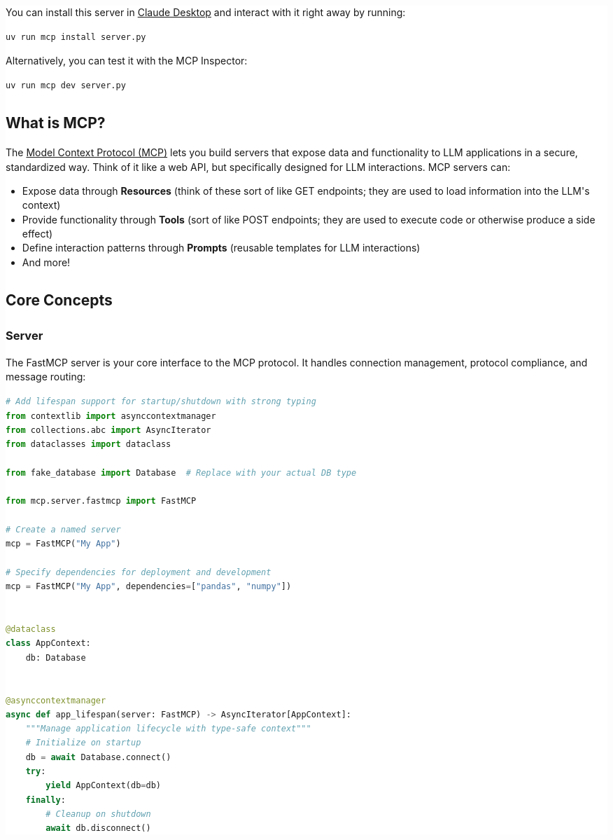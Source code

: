```python
```

You can install this server in [Claude Desktop](https://claude.ai/download) and interact with it right away by running:
```bash
uv run mcp install server.py
```

Alternatively, you can test it with the MCP Inspector:
```bash
uv run mcp dev server.py
```

## What is MCP?

The [Model Context Protocol (MCP)](https://modelcontextprotocol.io) lets you build servers that expose data and functionality to LLM applications in a secure, standardized way. Think of it like a web API, but specifically designed for LLM interactions. MCP servers can:

- Expose data through **Resources** (think of these sort of like GET endpoints; they are used to load information into the LLM's context)
- Provide functionality through **Tools** (sort of like POST endpoints; they are used to execute code or otherwise produce a side effect)
- Define interaction patterns through **Prompts** (reusable templates for LLM interactions)
- And more!

## Core Concepts

### Server

The FastMCP server is your core interface to the MCP protocol. It handles connection management, protocol compliance, and message routing:

```python
# Add lifespan support for startup/shutdown with strong typing
from contextlib import asynccontextmanager
from collections.abc import AsyncIterator
from dataclasses import dataclass

from fake_database import Database  # Replace with your actual DB type

from mcp.server.fastmcp import FastMCP

# Create a named server
mcp = FastMCP("My App")

# Specify dependencies for deployment and development
mcp = FastMCP("My App", dependencies=["pandas", "numpy"])


@dataclass
class AppContext:
    db: Database


@asynccontextmanager
async def app_lifespan(server: FastMCP) -> AsyncIterator[AppContext]:
    """Manage application lifecycle with type-safe context"""
    # Initialize on startup
    db = await Database.connect()
    try:
        yield AppContext(db=db)
    finally:
        # Cleanup on shutdown
        await db.disconnect()
```

[pypi-badge]: https://img.shields.io/pypi/v/mcp.svg
[pypi-url]: https://pypi.org/project/mcp/
[mit-badge]: https://img.shields.io/pypi/l/mcp.svg
[mit-url]: https://github.com/modelcontextprotocol/python-sdk/blob/main/LICENSE
[python-badge]: https://img.shields.io/pypi/pyversions/mcp.svg
[python-url]: https://www.python.org/downloads/
[docs-badge]: https://img.shields.io/badge/docs-modelcontextprotocol.io-blue.svg
[docs-url]: https://modelcontextprotocol.io
[spec-badge]: https://img.shields.io/badge/spec-spec.modelcontextprotocol.io-blue.svg
[spec-url]: https://spec.modelcontextprotocol.io
[discussions-badge]: https://img.shields.io/github/discussions/modelcontextprotocol/python-sdk
[discussions-url]: https://github.com/modelcontextprotocol/python-sdk/discussions